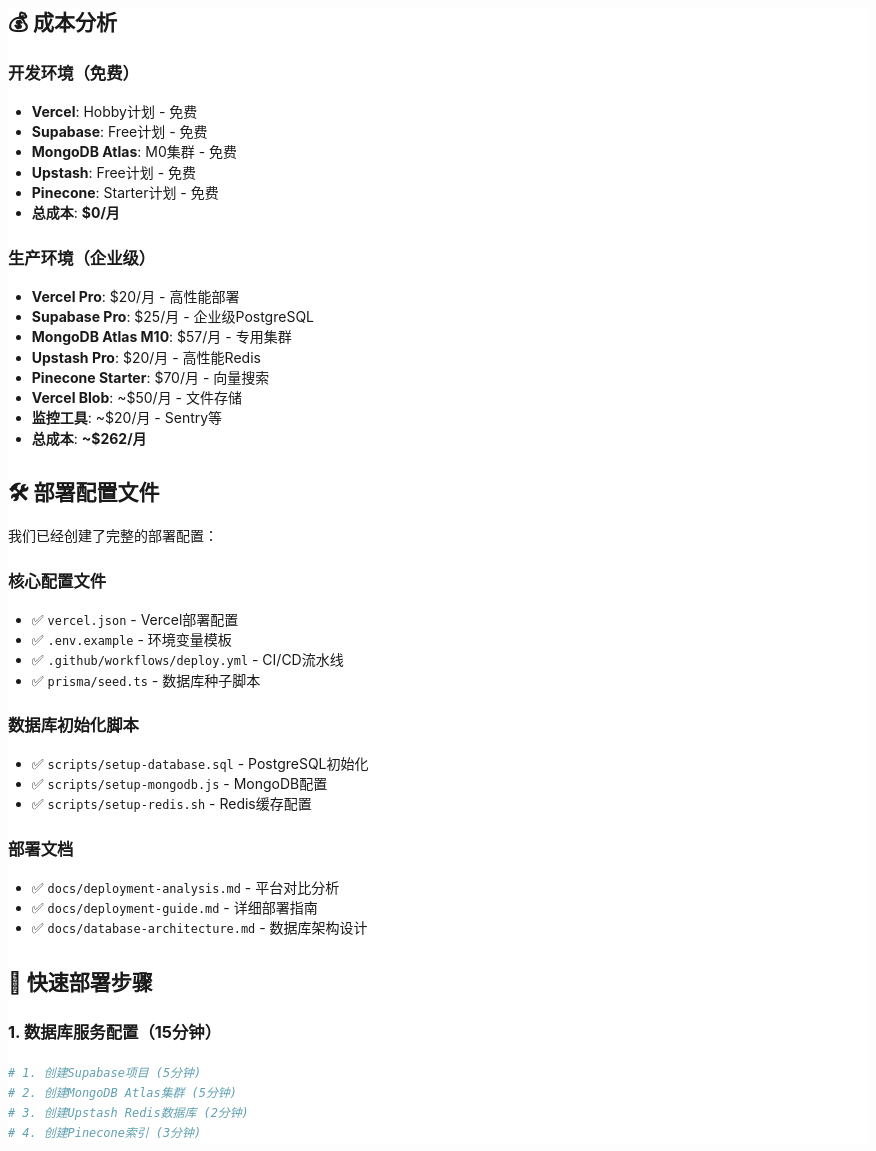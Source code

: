 ## 💰 成本分析

### 开发环境（免费）
- **Vercel**: Hobby计划 - 免费
- **Supabase**: Free计划 - 免费
- **MongoDB Atlas**: M0集群 - 免费
- **Upstash**: Free计划 - 免费
- **Pinecone**: Starter计划 - 免费
- **总成本**: **$0/月**

### 生产环境（企业级）
- **Vercel Pro**: $20/月 - 高性能部署
- **Supabase Pro**: $25/月 - 企业级PostgreSQL
- **MongoDB Atlas M10**: $57/月 - 专用集群
- **Upstash Pro**: $20/月 - 高性能Redis
- **Pinecone Starter**: $70/月 - 向量搜索
- **Vercel Blob**: ~$50/月 - 文件存储
- **监控工具**: ~$20/月 - Sentry等
- **总成本**: **~$262/月**

## 🛠️ 部署配置文件

我们已经创建了完整的部署配置：

### 核心配置文件
- ✅ `vercel.json` - Vercel部署配置
- ✅ `.env.example` - 环境变量模板
- ✅ `.github/workflows/deploy.yml` - CI/CD流水线
- ✅ `prisma/seed.ts` - 数据库种子脚本

### 数据库初始化脚本
- ✅ `scripts/setup-database.sql` - PostgreSQL初始化
- ✅ `scripts/setup-mongodb.js` - MongoDB配置
- ✅ `scripts/setup-redis.sh` - Redis缓存配置

### 部署文档
- ✅ `docs/deployment-analysis.md` - 平台对比分析
- ✅ `docs/deployment-guide.md` - 详细部署指南
- ✅ `docs/database-architecture.md` - 数据库架构设计

## 🚀 快速部署步骤

### 1. 数据库服务配置（15分钟）
```bash
# 1. 创建Supabase项目 (5分钟)
# 2. 创建MongoDB Atlas集群 (5分钟)
# 3. 创建Upstash Redis数据库 (2分钟)
# 4. 创建Pinecone索引 (3分钟)
```
